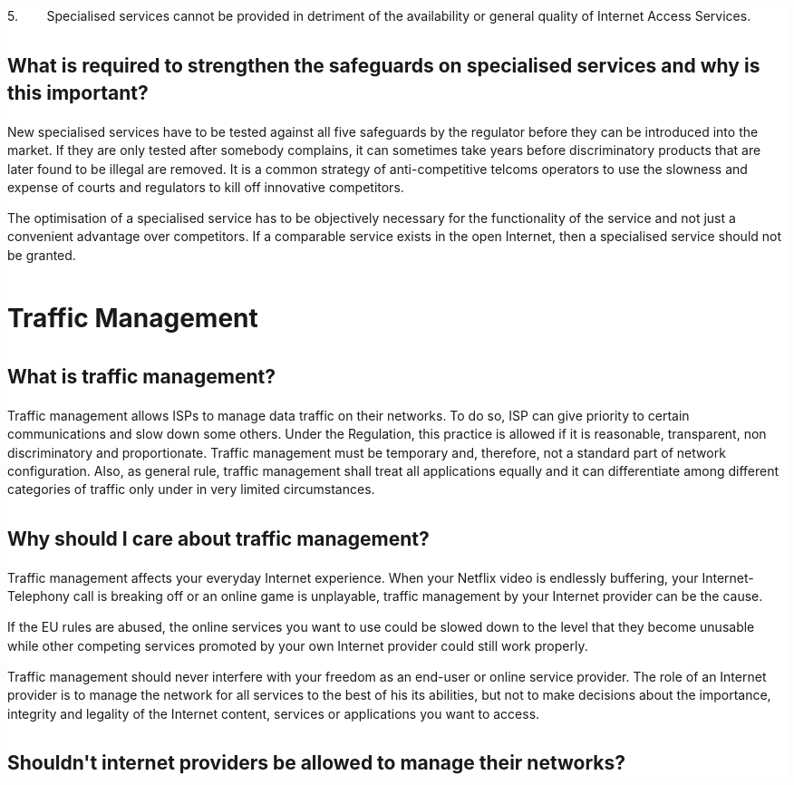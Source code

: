 5.        Specialised services cannot be provided in detriment of the availability or general quality of Internet Access Services. 


<a name="what-is-required-to-strengthen-the-safeguards-on-specialised-services-and-why-is-this-important"></a>
## What is required to strengthen the safeguards on specialised services and why is this important?

New specialised services have to be tested against all five safeguards by the regulator before they can be introduced into the market. If they are only tested after somebody complains, it can sometimes take years before discriminatory products that are later found to be illegal are removed. It is a common strategy of anti-competitive telcoms operators to use the slowness and expense of courts and regulators to kill off innovative competitors. 

The optimisation of a specialised service has to be objectively necessary for the functionality of the service and not just a convenient advantage over competitors. If a comparable service exists in the open Internet, then a specialised service should not be granted.



# Traffic Management

<a name="what-is-traffic-management"></a>
## What is traffic management?

Traffic management allows ISPs to manage data traffic on their networks. To do so, ISP can give priority to certain communications and slow down some others. Under the Regulation, this practice is allowed if it is reasonable, transparent, non discriminatory and proportionate. Traffic management must be temporary and, therefore, not a standard part of network configuration. Also, as general rule, traffic management shall treat all applications equally and it can differentiate among different categories of traffic only under in very limited circumstances.


<a name="why-should-i-care-about-traffic-management"></a>
## Why should I care about traffic management?

Traffic management affects your everyday Internet experience. When your Netflix video is endlessly buffering, your Internet-Telephony call is breaking off or an online game is unplayable, traffic management by your Internet provider can be the cause. 

If the EU rules are abused, the online services you want to use could be slowed down to the level that they become unusable while other competing services promoted by your own Internet provider could still work properly. 

Traffic management should never interfere with your freedom as an end-user or online service provider. The role of an Internet provider is to manage the network for all services to the best of his its abilities, but not to make decisions about the importance, integrity and legality of the Internet content, services or applications you want to access. 


<a name="shouldnt-internet-providers-be-allowed-to-manage-their-networks"></a>
## Shouldn't internet providers be allowed to manage their networks?
